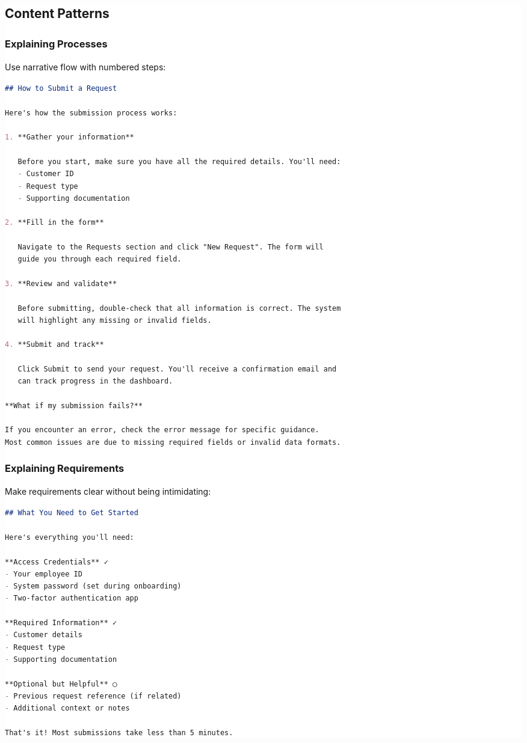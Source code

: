 
## Content Patterns

### Explaining Processes

Use narrative flow with numbered steps:

```markdown
## How to Submit a Request

Here's how the submission process works:

1. **Gather your information**

   Before you start, make sure you have all the required details. You'll need:
   - Customer ID
   - Request type
   - Supporting documentation

2. **Fill in the form**

   Navigate to the Requests section and click "New Request". The form will
   guide you through each required field.

3. **Review and validate**

   Before submitting, double-check that all information is correct. The system
   will highlight any missing or invalid fields.

4. **Submit and track**

   Click Submit to send your request. You'll receive a confirmation email and
   can track progress in the dashboard.

**What if my submission fails?**

If you encounter an error, check the error message for specific guidance.
Most common issues are due to missing required fields or invalid data formats.
```

### Explaining Requirements

Make requirements clear without being intimidating:

```markdown
## What You Need to Get Started

Here's everything you'll need:

**Access Credentials** ✓
- Your employee ID
- System password (set during onboarding)
- Two-factor authentication app

**Required Information** ✓
- Customer details
- Request type
- Supporting documentation

**Optional but Helpful** ◯
- Previous request reference (if related)
- Additional context or notes

That's it! Most submissions take less than 5 minutes.
```
